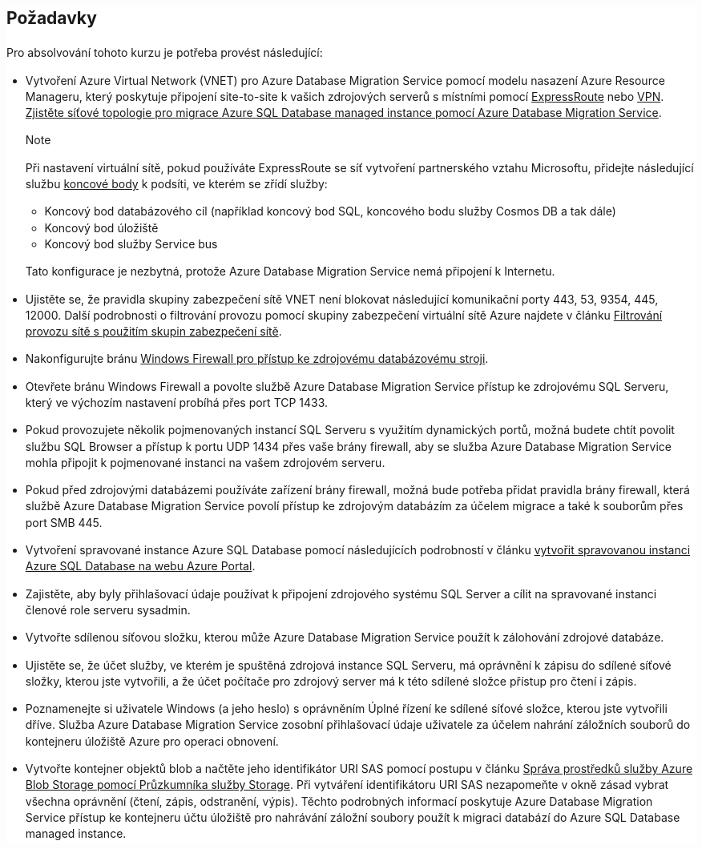 ## <a name="prerequisites"></a>Požadavky

Pro absolvování tohoto kurzu je potřeba provést následující:

- Vytvoření Azure Virtual Network (VNET) pro Azure Database Migration Service pomocí modelu nasazení Azure Resource Manageru, který poskytuje připojení site-to-site k vašich zdrojových serverů s místními pomocí [ExpressRoute](https://docs.microsoft.com/azure/expressroute/expressroute-introduction) nebo [VPN](https://docs.microsoft.com/azure/vpn-gateway/vpn-gateway-about-vpngateways). [Zjistěte síťové topologie pro migrace Azure SQL Database managed instance pomocí Azure Database Migration Service](https://aka.ms/dmsnetworkformi).

    > [!NOTE]
    > Při nastavení virtuální sítě, pokud používáte ExpressRoute se síť vytvoření partnerského vztahu Microsoftu, přidejte následující službu [koncové body](https://docs.microsoft.com/azure/virtual-network/virtual-network-service-endpoints-overview) k podsíti, ve kterém se zřídí služby:
    > - Koncový bod databázového cíl (například koncový bod SQL, koncového bodu služby Cosmos DB a tak dále)
    > - Koncový bod úložiště
    > - Koncový bod služby Service bus
    >
    > Tato konfigurace je nezbytná, protože Azure Database Migration Service nemá připojení k Internetu.

- Ujistěte se, že pravidla skupiny zabezpečení sítě VNET není blokovat následující komunikační porty 443, 53, 9354, 445, 12000. Další podrobnosti o filtrování provozu pomocí skupiny zabezpečení virtuální sítě Azure najdete v článku [Filtrování provozu sítě s použitím skupin zabezpečení sítě](https://docs.microsoft.com/azure/virtual-network/virtual-networks-nsg).
- Nakonfigurujte bránu [Windows Firewall pro přístup ke zdrojovému databázovému stroji](https://docs.microsoft.com/sql/database-engine/configure-windows/configure-a-windows-firewall-for-database-engine-access).
- Otevřete bránu Windows Firewall a povolte službě Azure Database Migration Service přístup ke zdrojovému SQL Serveru, který ve výchozím nastavení probíhá přes port TCP 1433.
- Pokud provozujete několik pojmenovaných instancí SQL Serveru s využitím dynamických portů, možná budete chtít povolit službu SQL Browser a přístup k portu UDP 1434 přes vaše brány firewall, aby se služba Azure Database Migration Service mohla připojit k pojmenované instanci na vašem zdrojovém serveru.
- Pokud před zdrojovými databázemi používáte zařízení brány firewall, možná bude potřeba přidat pravidla brány firewall, která službě Azure Database Migration Service povolí přístup ke zdrojovým databázím za účelem migrace a také k souborům přes port SMB 445.
- Vytvoření spravované instance Azure SQL Database pomocí následujících podrobností v článku [vytvořit spravovanou instanci Azure SQL Database na webu Azure Portal](https://aka.ms/sqldbmi).
- Zajistěte, aby byly přihlašovací údaje používat k připojení zdrojového systému SQL Server a cílit na spravované instanci členové role serveru sysadmin.
- Vytvořte sdílenou síťovou složku, kterou může Azure Database Migration Service použít k zálohování zdrojové databáze.
- Ujistěte se, že účet služby, ve kterém je spuštěná zdrojová instance SQL Serveru, má oprávnění k zápisu do sdílené síťové složky, kterou jste vytvořili, a že účet počítače pro zdrojový server má k této sdílené složce přístup pro čtení i zápis.
- Poznamenejte si uživatele Windows (a jeho heslo) s oprávněním Úplné řízení ke sdílené síťové složce, kterou jste vytvořili dříve. Služba Azure Database Migration Service zosobní přihlašovací údaje uživatele za účelem nahrání záložních souborů do kontejneru úložiště Azure pro operaci obnovení.
- Vytvořte kontejner objektů blob a načtěte jeho identifikátor URI SAS pomocí postupu v článku [Správa prostředků služby Azure Blob Storage pomocí Průzkumníka služby Storage](https://docs.microsoft.com/azure/vs-azure-tools-storage-explorer-blobs#get-the-sas-for-a-blob-container). Při vytváření identifikátoru URI SAS nezapomeňte v okně zásad vybrat všechna oprávnění (čtení, zápis, odstranění, výpis). Těchto podrobných informací poskytuje Azure Database Migration Service přístup ke kontejneru účtu úložiště pro nahrávání záložní soubory použít k migraci databází do Azure SQL Database managed instance.
